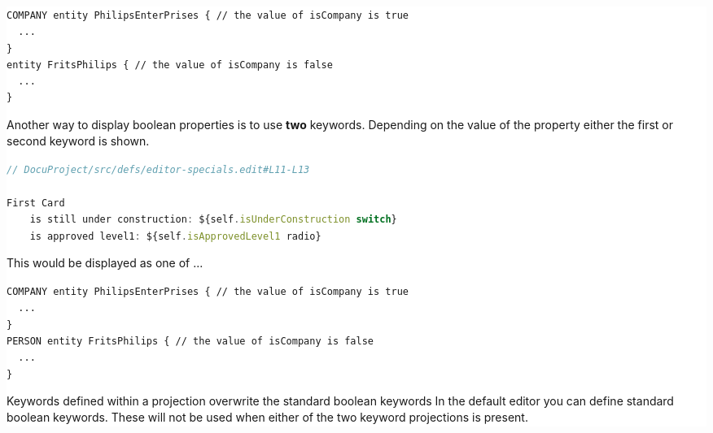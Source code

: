 ```
COMPANY entity PhilipsEnterPrises { // the value of isCompany is true
  ...
}
entity FritsPhilips { // the value of isCompany is false
  ...
}
```

Another way to display boolean properties is to use **two** keywords. Depending on
the value of the property either the first or second keyword is shown.

```ts
// DocuProject/src/defs/editor-specials.edit#L11-L13

First Card
    is still under construction: ${self.isUnderConstruction switch}
    is approved level1: ${self.isApprovedLevel1 radio}
```

This would be displayed as one of ...

```
COMPANY entity PhilipsEnterPrises { // the value of isCompany is true
  ...
}
PERSON entity FritsPhilips { // the value of isCompany is false
  ...
}
```

<Note>
<svelte:fragment slot="header">Keywords defined within a projection overwrite the standard boolean keywords</svelte:fragment>
<svelte:fragment slot="content">
In the default editor you can define standard boolean keywords. These will not be used when either of the two keyword projections
is present.
</svelte:fragment>
</Note>
